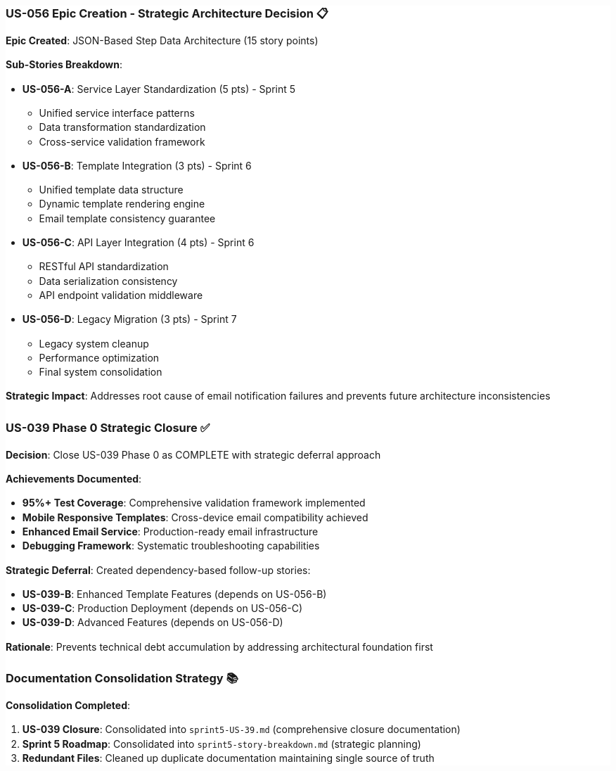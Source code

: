 ### **US-056 Epic Creation - Strategic Architecture Decision** 📋

**Epic Created**: JSON-Based Step Data Architecture (15 story points)

**Sub-Stories Breakdown**:

- **US-056-A**: Service Layer Standardization (5 pts) - Sprint 5
  - Unified service interface patterns
  - Data transformation standardization
  - Cross-service validation framework

- **US-056-B**: Template Integration (3 pts) - Sprint 6
  - Unified template data structure
  - Dynamic template rendering engine
  - Email template consistency guarantee

- **US-056-C**: API Layer Integration (4 pts) - Sprint 6
  - RESTful API standardization
  - Data serialization consistency
  - API endpoint validation middleware

- **US-056-D**: Legacy Migration (3 pts) - Sprint 7
  - Legacy system cleanup
  - Performance optimization
  - Final system consolidation

**Strategic Impact**: Addresses root cause of email notification failures and prevents future architecture inconsistencies

### **US-039 Phase 0 Strategic Closure** ✅

**Decision**: Close US-039 Phase 0 as COMPLETE with strategic deferral approach

**Achievements Documented**:

- **95%+ Test Coverage**: Comprehensive validation framework implemented
- **Mobile Responsive Templates**: Cross-device email compatibility achieved
- **Enhanced Email Service**: Production-ready email infrastructure
- **Debugging Framework**: Systematic troubleshooting capabilities

**Strategic Deferral**: Created dependency-based follow-up stories:

- **US-039-B**: Enhanced Template Features (depends on US-056-B)
- **US-039-C**: Production Deployment (depends on US-056-C)
- **US-039-D**: Advanced Features (depends on US-056-D)

**Rationale**: Prevents technical debt accumulation by addressing architectural foundation first

### **Documentation Consolidation Strategy** 📚

**Consolidation Completed**:

1. **US-039 Closure**: Consolidated into `sprint5-US-39.md` (comprehensive closure documentation)
2. **Sprint 5 Roadmap**: Consolidated into `sprint5-story-breakdown.md` (strategic planning)
3. **Redundant Files**: Cleaned up duplicate documentation maintaining single source of truth
